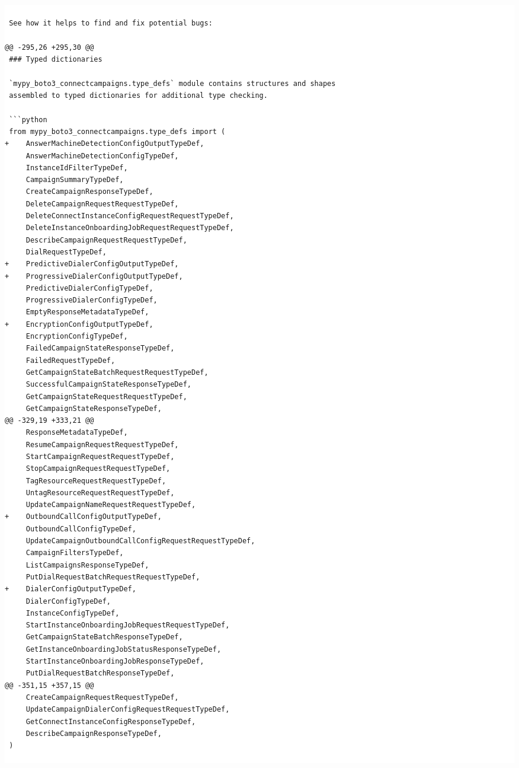 ```
 
 See how it helps to find and fix potential bugs:
 
@@ -295,26 +295,30 @@
 ### Typed dictionaries
 
 `mypy_boto3_connectcampaigns.type_defs` module contains structures and shapes
 assembled to typed dictionaries for additional type checking.
 
 ```python
 from mypy_boto3_connectcampaigns.type_defs import (
+    AnswerMachineDetectionConfigOutputTypeDef,
     AnswerMachineDetectionConfigTypeDef,
     InstanceIdFilterTypeDef,
     CampaignSummaryTypeDef,
     CreateCampaignResponseTypeDef,
     DeleteCampaignRequestRequestTypeDef,
     DeleteConnectInstanceConfigRequestRequestTypeDef,
     DeleteInstanceOnboardingJobRequestRequestTypeDef,
     DescribeCampaignRequestRequestTypeDef,
     DialRequestTypeDef,
+    PredictiveDialerConfigOutputTypeDef,
+    ProgressiveDialerConfigOutputTypeDef,
     PredictiveDialerConfigTypeDef,
     ProgressiveDialerConfigTypeDef,
     EmptyResponseMetadataTypeDef,
+    EncryptionConfigOutputTypeDef,
     EncryptionConfigTypeDef,
     FailedCampaignStateResponseTypeDef,
     FailedRequestTypeDef,
     GetCampaignStateBatchRequestRequestTypeDef,
     SuccessfulCampaignStateResponseTypeDef,
     GetCampaignStateRequestRequestTypeDef,
     GetCampaignStateResponseTypeDef,
@@ -329,19 +333,21 @@
     ResponseMetadataTypeDef,
     ResumeCampaignRequestRequestTypeDef,
     StartCampaignRequestRequestTypeDef,
     StopCampaignRequestRequestTypeDef,
     TagResourceRequestRequestTypeDef,
     UntagResourceRequestRequestTypeDef,
     UpdateCampaignNameRequestRequestTypeDef,
+    OutboundCallConfigOutputTypeDef,
     OutboundCallConfigTypeDef,
     UpdateCampaignOutboundCallConfigRequestRequestTypeDef,
     CampaignFiltersTypeDef,
     ListCampaignsResponseTypeDef,
     PutDialRequestBatchRequestRequestTypeDef,
+    DialerConfigOutputTypeDef,
     DialerConfigTypeDef,
     InstanceConfigTypeDef,
     StartInstanceOnboardingJobRequestRequestTypeDef,
     GetCampaignStateBatchResponseTypeDef,
     GetInstanceOnboardingJobStatusResponseTypeDef,
     StartInstanceOnboardingJobResponseTypeDef,
     PutDialRequestBatchResponseTypeDef,
@@ -351,15 +357,15 @@
     CreateCampaignRequestRequestTypeDef,
     UpdateCampaignDialerConfigRequestRequestTypeDef,
     GetConnectInstanceConfigResponseTypeDef,
     DescribeCampaignResponseTypeDef,
 )
 
```